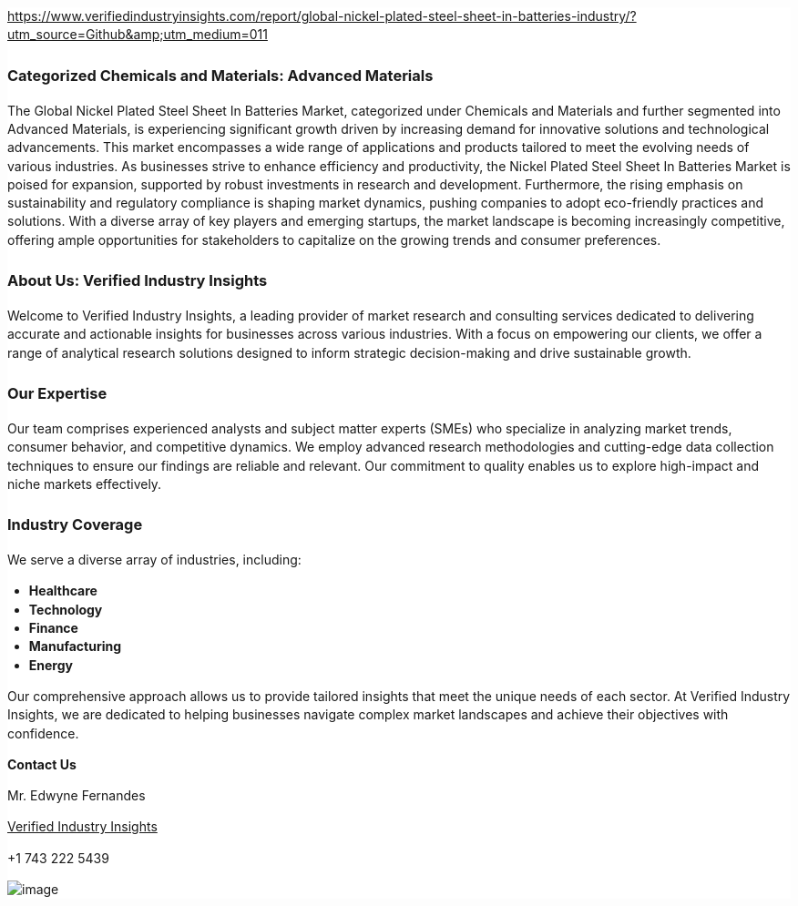 </strong><a href="https://www.verifiedindustryinsights.com/report/global-nickel-plated-steel-sheet-in-batteries-industry/?utm_source=Github&amp;utm_medium=011">https://www.verifiedindustryinsights.com/report/global-nickel-plated-steel-sheet-in-batteries-industry/?utm_source=Github&amp;utm_medium=011</a>&nbsp;</p><h3>Categorized Chemicals and Materials: Advanced Materials </h3><p>The Global Nickel Plated Steel Sheet In Batteries Market, categorized under Chemicals and Materials and further segmented into Advanced Materials, is experiencing significant growth driven by increasing demand for innovative solutions and technological advancements. This market encompasses a wide range of applications and products tailored to meet the evolving needs of various industries. As businesses strive to enhance efficiency and productivity, the Nickel Plated Steel Sheet In Batteries Market is poised for expansion, supported by robust investments in research and development. Furthermore, the rising emphasis on sustainability and regulatory compliance is shaping market dynamics, pushing companies to adopt eco-friendly practices and solutions. With a diverse array of key players and emerging startups, the market landscape is becoming increasingly competitive, offering ample opportunities for stakeholders to capitalize on the growing trends and consumer preferences.</p><h3>About Us: Verified Industry Insights</h3><p>Welcome to Verified Industry Insights, a leading provider of market research and consulting services dedicated to delivering accurate and actionable insights for businesses across various industries. With a focus on empowering our clients, we offer a range of analytical research solutions designed to inform strategic decision-making and drive sustainable growth.</p><h3>Our Expertise</h3><p>Our team comprises experienced analysts and subject matter experts (SMEs) who specialize in analyzing market trends, consumer behavior, and competitive dynamics. We employ advanced research methodologies and cutting-edge data collection techniques to ensure our findings are reliable and relevant. Our commitment to quality enables us to explore high-impact and niche markets effectively.</p><h3>Industry Coverage</h3><p>We serve a diverse array of industries, including:</p><ul><li><strong>Healthcare</strong></li><li><strong>Technology</strong></li><li><strong>Finance</strong></li><li><strong>Manufacturing</strong></li><li><strong>Energy</strong></li></ul><p>Our comprehensive approach allows us to provide tailored insights that meet the unique needs of each sector. At Verified Industry Insights, we are dedicated to helping businesses navigate complex market landscapes and achieve their objectives with confidence.</p><p><strong>Contact Us</strong></p><p>Mr. Edwyne Fernandes</p><p><a href="https://www.verifiedindustryinsights.com/">Verified Industry Insights</a></p><p>+1 743 222 5439</p>
![image](https://github.com/user-attachments/assets/c0f4a79e-ac3a-4411-9927-2e0d7e267855)

